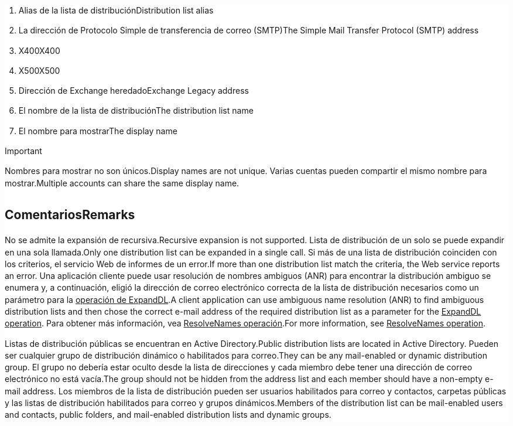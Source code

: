 1. <span data-ttu-id="81d64-109">Alias de la lista de distribución</span><span class="sxs-lookup"><span data-stu-id="81d64-109">Distribution list alias</span></span>
    
2. <span data-ttu-id="81d64-110">La dirección de Protocolo Simple de transferencia de correo (SMTP)</span><span class="sxs-lookup"><span data-stu-id="81d64-110">The Simple Mail Transfer Protocol (SMTP) address</span></span>
    
3. <span data-ttu-id="81d64-111">X400</span><span class="sxs-lookup"><span data-stu-id="81d64-111">X400</span></span>
    
4. <span data-ttu-id="81d64-112">X500</span><span class="sxs-lookup"><span data-stu-id="81d64-112">X500</span></span>
    
5. <span data-ttu-id="81d64-113">Dirección de Exchange heredado</span><span class="sxs-lookup"><span data-stu-id="81d64-113">Exchange Legacy address</span></span>
    
6. <span data-ttu-id="81d64-114">El nombre de la lista de distribución</span><span class="sxs-lookup"><span data-stu-id="81d64-114">The distribution list name</span></span>
    
7. <span data-ttu-id="81d64-115">El nombre para mostrar</span><span class="sxs-lookup"><span data-stu-id="81d64-115">The display name</span></span>
    
> [!IMPORTANT]
> <span data-ttu-id="81d64-116">Nombres para mostrar no son únicos.</span><span class="sxs-lookup"><span data-stu-id="81d64-116">Display names are not unique.</span></span> <span data-ttu-id="81d64-117">Varias cuentas pueden compartir el mismo nombre para mostrar.</span><span class="sxs-lookup"><span data-stu-id="81d64-117">Multiple accounts can share the same display name.</span></span> 
  
## <a name="remarks"></a><span data-ttu-id="81d64-118">Comentarios</span><span class="sxs-lookup"><span data-stu-id="81d64-118">Remarks</span></span>

<span data-ttu-id="81d64-119">No se admite la expansión de recursiva.</span><span class="sxs-lookup"><span data-stu-id="81d64-119">Recursive expansion is not supported.</span></span> <span data-ttu-id="81d64-120">Lista de distribución de un solo se puede expandir en una sola llamada.</span><span class="sxs-lookup"><span data-stu-id="81d64-120">Only one distribution list can be expanded in a single call.</span></span> <span data-ttu-id="81d64-121">Si más de una lista de distribución coinciden con los criterios, el servicio Web de informes de un error.</span><span class="sxs-lookup"><span data-stu-id="81d64-121">If more than one distribution list match the criteria, the Web service reports an error.</span></span> <span data-ttu-id="81d64-122">Una aplicación cliente puede usar resolución de nombres ambiguos (ANR) para encontrar la distribución ambiguo se enumera y, a continuación, eligió la dirección de correo electrónico correcta de la lista de distribución necesarios como un parámetro para la [operación de ExpandDL](expanddl-operation.md).</span><span class="sxs-lookup"><span data-stu-id="81d64-122">A client application can use ambiguous name resolution (ANR) to find ambiguous distribution lists and then chose the correct e-mail address of the required distribution list as a parameter for the [ExpandDL operation](expanddl-operation.md).</span></span> <span data-ttu-id="81d64-123">Para obtener más información, vea [ResolveNames operación](resolvenames-operation.md).</span><span class="sxs-lookup"><span data-stu-id="81d64-123">For more information, see [ResolveNames operation](resolvenames-operation.md).</span></span>
  
<span data-ttu-id="81d64-124">Listas de distribución públicas se encuentran en Active Directory.</span><span class="sxs-lookup"><span data-stu-id="81d64-124">Public distribution lists are located in Active Directory.</span></span> <span data-ttu-id="81d64-125">Pueden ser cualquier grupo de distribución dinámico o habilitados para correo.</span><span class="sxs-lookup"><span data-stu-id="81d64-125">They can be any mail-enabled or dynamic distribution group.</span></span> <span data-ttu-id="81d64-126">El grupo no debería estar oculto desde la lista de direcciones y cada miembro debe tener una dirección de correo electrónico no está vacía.</span><span class="sxs-lookup"><span data-stu-id="81d64-126">The group should not be hidden from the address list and each member should have a non-empty e-mail address.</span></span> <span data-ttu-id="81d64-127">Los miembros de la lista de distribución pueden ser usuarios habilitados para correo y contactos, carpetas públicas y las listas de distribución habilitados para correo y grupos dinámicos.</span><span class="sxs-lookup"><span data-stu-id="81d64-127">Members of the distribution list can be mail-enabled users and contacts, public folders, and mail-enabled distribution lists and dynamic groups.</span></span>
  